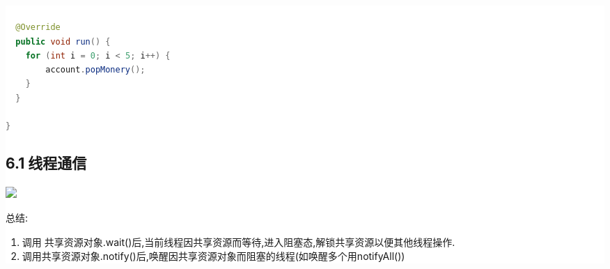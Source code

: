 ```java

  @Override
  public void run() {
    for (int i = 0; i < 5; i++) {
        account.popMonery();
    }
  }

}

```

## 

## 6.1 线程通信

![](..\\线程\\imgs\\线程通信.png)



总结:

1. 调用 共享资源对象.wait()后,当前线程因共享资源而等待,进入阻塞态,解锁共享资源以便其他线程操作.
2. 调用共享资源对象.notify()后,唤醒因共享资源对象而阻塞的线程(如唤醒多个用notifyAll())

